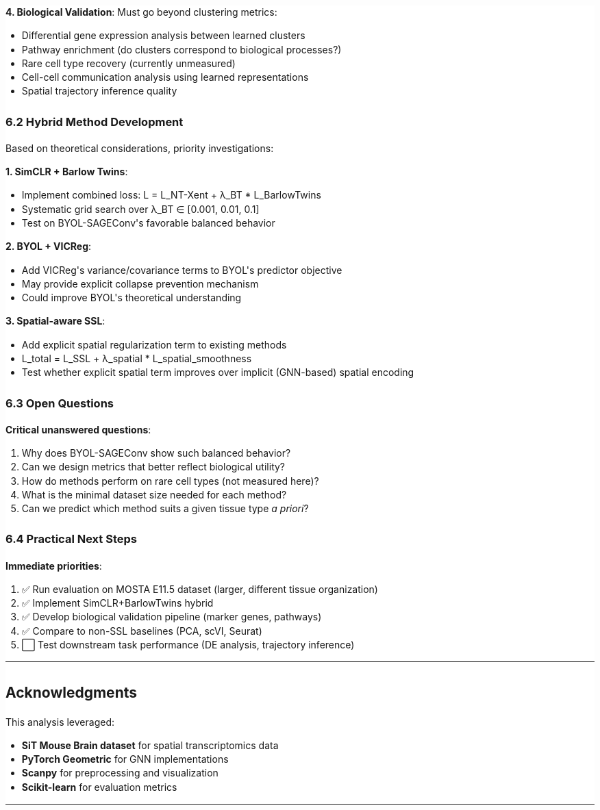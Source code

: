 **4. Biological Validation**:
Must go beyond clustering metrics:
- Differential gene expression analysis between learned clusters
- Pathway enrichment (do clusters correspond to biological processes?)
- Rare cell type recovery (currently unmeasured)
- Cell-cell communication analysis using learned representations
- Spatial trajectory inference quality

### 6.2 Hybrid Method Development

Based on theoretical considerations, priority investigations:

**1. SimCLR + Barlow Twins**:
- Implement combined loss: L = L_NT-Xent + λ_BT * L_BarlowTwins
- Systematic grid search over λ_BT ∈ [0.001, 0.01, 0.1]
- Test on BYOL-SAGEConv's favorable balanced behavior

**2. BYOL + VICReg**:
- Add VICReg's variance/covariance terms to BYOL's predictor objective
- May provide explicit collapse prevention mechanism
- Could improve BYOL's theoretical understanding

**3. Spatial-aware SSL**:
- Add explicit spatial regularization term to existing methods
- L_total = L_SSL + λ_spatial * L_spatial_smoothness
- Test whether explicit spatial term improves over implicit (GNN-based) spatial encoding

### 6.3 Open Questions

**Critical unanswered questions**:
1. Why does BYOL-SAGEConv show such balanced behavior?
2. Can we design metrics that better reflect biological utility?
3. How do methods perform on rare cell types (not measured here)?
4. What is the minimal dataset size needed for each method?
5. Can we predict which method suits a given tissue type *a priori*?

### 6.4 Practical Next Steps

**Immediate priorities**:
1. ✅ Run evaluation on MOSTA E11.5 dataset (larger, different tissue organization)
2. ✅ Implement SimCLR+BarlowTwins hybrid
3. ✅ Develop biological validation pipeline (marker genes, pathways)
4. ✅ Compare to non-SSL baselines (PCA, scVI, Seurat)
5. ⬜ Test downstream task performance (DE analysis, trajectory inference)

---

## Acknowledgments

This analysis leveraged:
- **SiT Mouse Brain dataset** for spatial transcriptomics data
- **PyTorch Geometric** for GNN implementations
- **Scanpy** for preprocessing and visualization
- **Scikit-learn** for evaluation metrics

---